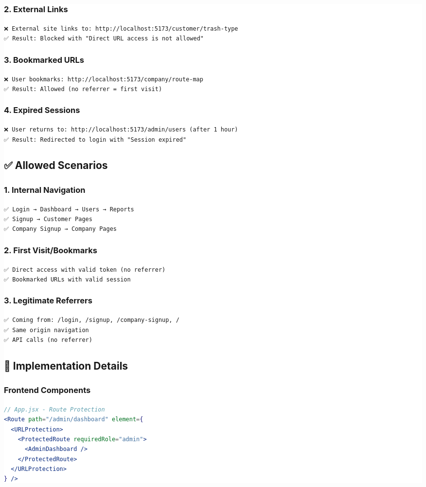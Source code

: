 ### **2. External Links**
```
❌ External site links to: http://localhost:5173/customer/trash-type
✅ Result: Blocked with "Direct URL access is not allowed"
```

### **3. Bookmarked URLs**
```
❌ User bookmarks: http://localhost:5173/company/route-map
✅ Result: Allowed (no referrer = first visit)
```

### **4. Expired Sessions**
```
❌ User returns to: http://localhost:5173/admin/users (after 1 hour)
✅ Result: Redirected to login with "Session expired"
```

## ✅ Allowed Scenarios

### **1. Internal Navigation**
```
✅ Login → Dashboard → Users → Reports
✅ Signup → Customer Pages
✅ Company Signup → Company Pages
```

### **2. First Visit/Bookmarks**
```
✅ Direct access with valid token (no referrer)
✅ Bookmarked URLs with valid session
```

### **3. Legitimate Referrers**
```
✅ Coming from: /login, /signup, /company-signup, /
✅ Same origin navigation
✅ API calls (no referrer)
```

## 🔧 Implementation Details

### **Frontend Components**

```jsx
// App.jsx - Route Protection
<Route path="/admin/dashboard" element={
  <URLProtection>
    <ProtectedRoute requiredRole="admin">
      <AdminDashboard />
    </ProtectedRoute>
  </URLProtection>
} />
```
